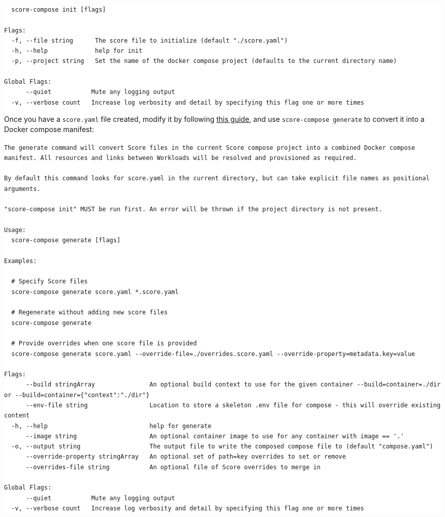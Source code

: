 ```
  score-compose init [flags]

Flags:
  -f, --file string      The score file to initialize (default "./score.yaml")
  -h, --help             help for init
  -p, --project string   Set the name of the docker compose project (defaults to the current directory name)

Global Flags:
      --quiet           Mute any logging output
  -v, --verbose count   Increase log verbosity and detail by specifying this flag one or more times
```

Once you have a `score.yaml` file created, modify it by following [this guide](https://docs.score.dev/docs/get-started/score-compose-hello-world/), and use `score-compose generate` to convert it into a Docker compose manifest:

```
The generate command will convert Score files in the current Score compose project into a combined Docker compose
manifest. All resources and links between Workloads will be resolved and provisioned as required.

By default this command looks for score.yaml in the current directory, but can take explicit file names as positional
arguments.

"score-compose init" MUST be run first. An error will be thrown if the project directory is not present.

Usage:
  score-compose generate [flags]

Examples:

  # Specify Score files
  score-compose generate score.yaml *.score.yaml

  # Regenerate without adding new score files
  score-compose generate

  # Provide overrides when one score file is provided
  score-compose generate score.yaml --override-file=./overrides.score.yaml --override-property=metadata.key=value

Flags:
      --build stringArray               An optional build context to use for the given container --build=container=./dir or --build=container={"context":"./dir"}
      --env-file string                 Location to store a skeleton .env file for compose - this will override existing content
  -h, --help                            help for generate
      --image string                    An optional container image to use for any container with image == '.'
  -o, --output string                   The output file to write the composed compose file to (default "compose.yaml")
      --override-property stringArray   An optional set of path=key overrides to set or remove
      --overrides-file string           An optional file of Score overrides to merge in

Global Flags:
      --quiet           Mute any logging output
  -v, --verbose count   Increase log verbosity and detail by specifying this flag one or more times
```

